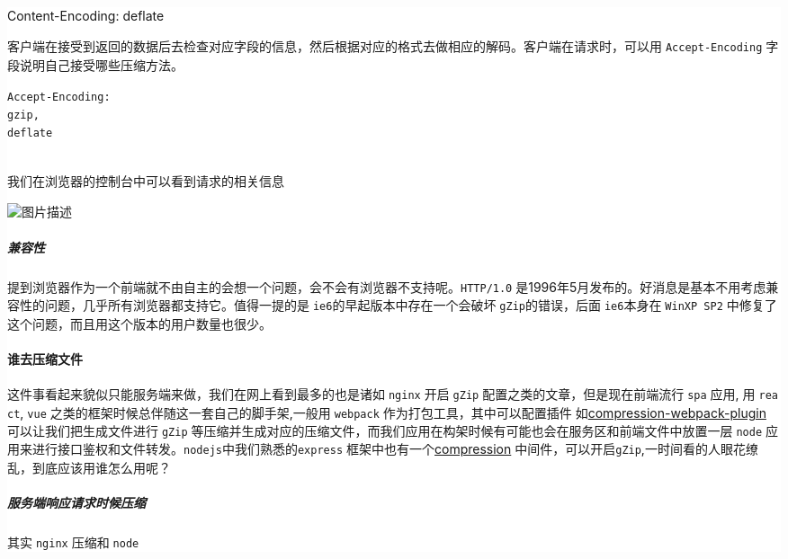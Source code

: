 <span class="hljs-attribute">Content-Encoding</span>: deflate</code></pre><p>&#x5BA2;&#x6237;&#x7AEF;&#x5728;&#x63A5;&#x53D7;&#x5230;&#x8FD4;&#x56DE;&#x7684;&#x6570;&#x636E;&#x540E;&#x53BB;&#x68C0;&#x67E5;&#x5BF9;&#x5E94;&#x5B57;&#x6BB5;&#x7684;&#x4FE1;&#x606F;&#xFF0C;&#x7136;&#x540E;&#x6839;&#x636E;&#x5BF9;&#x5E94;&#x7684;&#x683C;&#x5F0F;&#x53BB;&#x505A;&#x76F8;&#x5E94;&#x7684;&#x89E3;&#x7801;&#x3002;&#x5BA2;&#x6237;&#x7AEF;&#x5728;&#x8BF7;&#x6C42;&#x65F6;&#xFF0C;&#x53EF;&#x4EE5;&#x7528; <code>Accept-Encoding</code> &#x5B57;&#x6BB5;&#x8BF4;&#x660E;&#x81EA;&#x5DF1;&#x63A5;&#x53D7;&#x54EA;&#x4E9B;&#x538B;&#x7F29;&#x65B9;&#x6CD5;&#x3002;</p><div class="widget-codetool" style="display:none"><div class="widget-codetool--inner"><span class="selectCode code-tool" data-toggle="tooltip" data-placement="top" title="" data-original-title="&#x5168;&#x9009;"></span> <span type="button" class="copyCode code-tool" data-toggle="tooltip" data-placement="top" data-clipboard-text="Accept-Encoding: gzip, deflate" title="" data-original-title="&#x590D;&#x5236;"></span> <span type="button" class="saveToNote code-tool" data-toggle="tooltip" data-placement="top" title="" data-original-title="&#x653E;&#x8FDB;&#x7B14;&#x8BB0;"></span></div></div><pre class="hljs ada"><code class="linux" style="word-break:break-word;white-space:initial"><span class="hljs-keyword">Accept</span>-Encoding: gzip, deflate</code></pre><p><br>&#x6211;&#x4EEC;&#x5728;&#x6D4F;&#x89C8;&#x5668;&#x7684;&#x63A7;&#x5236;&#x53F0;&#x4E2D;&#x53EF;&#x4EE5;&#x770B;&#x5230;&#x8BF7;&#x6C42;&#x7684;&#x76F8;&#x5173;&#x4FE1;&#x606F;</p><p><span class="img-wrap"><img data-src="/img/bV1R49?w=3754&amp;h=1504" src="https://static.alili.tech/img/bV1R49?w=3754&amp;h=1504" alt="&#x56FE;&#x7247;&#x63CF;&#x8FF0;" title="&#x56FE;&#x7247;&#x63CF;&#x8FF0;" style="cursor:pointer;display:inline"></span></p><h5>&#x517C;&#x5BB9;&#x6027;</h5><p>&#x63D0;&#x5230;&#x6D4F;&#x89C8;&#x5668;&#x4F5C;&#x4E3A;&#x4E00;&#x4E2A;&#x524D;&#x7AEF;&#x5C31;&#x4E0D;&#x7531;&#x81EA;&#x4E3B;&#x7684;&#x4F1A;&#x60F3;&#x4E00;&#x4E2A;&#x95EE;&#x9898;&#xFF0C;&#x4F1A;&#x4E0D;&#x4F1A;&#x6709;&#x6D4F;&#x89C8;&#x5668;&#x4E0D;&#x652F;&#x6301;&#x5462;&#x3002;<code>HTTP/1.0</code> &#x662F;1996&#x5E74;5&#x6708;&#x53D1;&#x5E03;&#x7684;&#x3002;&#x597D;&#x6D88;&#x606F;&#x662F;&#x57FA;&#x672C;&#x4E0D;&#x7528;&#x8003;&#x8651;&#x517C;&#x5BB9;&#x6027;&#x7684;&#x95EE;&#x9898;&#xFF0C;&#x51E0;&#x4E4E;&#x6240;&#x6709;&#x6D4F;&#x89C8;&#x5668;&#x90FD;&#x652F;&#x6301;&#x5B83;&#x3002;&#x503C;&#x5F97;&#x4E00;&#x63D0;&#x7684;&#x662F; <code>ie6</code>&#x7684;&#x65E9;&#x8D77;&#x7248;&#x672C;&#x4E2D;&#x5B58;&#x5728;&#x4E00;&#x4E2A;&#x4F1A;&#x7834;&#x574F; <code>gZip</code>&#x7684;&#x9519;&#x8BEF;&#xFF0C;&#x540E;&#x9762; <code>ie6</code>&#x672C;&#x8EAB;&#x5728; <code>WinXP SP2</code> &#x4E2D;&#x4FEE;&#x590D;&#x4E86;&#x8FD9;&#x4E2A;&#x95EE;&#x9898;&#xFF0C;&#x800C;&#x4E14;&#x7528;&#x8FD9;&#x4E2A;&#x7248;&#x672C;&#x7684;&#x7528;&#x6237;&#x6570;&#x91CF;&#x4E5F;&#x5F88;&#x5C11;&#x3002;</p><h4>&#x8C01;&#x53BB;&#x538B;&#x7F29;&#x6587;&#x4EF6;</h4><p>&#x8FD9;&#x4EF6;&#x4E8B;&#x770B;&#x8D77;&#x6765;&#x8C8C;&#x4F3C;&#x53EA;&#x80FD;&#x670D;&#x52A1;&#x7AEF;&#x6765;&#x505A;&#xFF0C;&#x6211;&#x4EEC;&#x5728;&#x7F51;&#x4E0A;&#x770B;&#x5230;&#x6700;&#x591A;&#x7684;&#x4E5F;&#x662F;&#x8BF8;&#x5982; <code>nginx</code> &#x5F00;&#x542F; <code>gZip</code> &#x914D;&#x7F6E;&#x4E4B;&#x7C7B;&#x7684;&#x6587;&#x7AE0;&#xFF0C;&#x4F46;&#x662F;&#x73B0;&#x5728;&#x524D;&#x7AEF;&#x6D41;&#x884C; <code>spa</code> &#x5E94;&#x7528;, &#x7528; <code>react</code>, <code>vue</code> &#x4E4B;&#x7C7B;&#x7684;&#x6846;&#x67B6;&#x65F6;&#x5019;&#x603B;&#x4F34;&#x968F;&#x8FD9;&#x4E00;&#x5957;&#x81EA;&#x5DF1;&#x7684;&#x811A;&#x624B;&#x67B6;,&#x4E00;&#x822C;&#x7528; <code>webpack</code> &#x4F5C;&#x4E3A;&#x6253;&#x5305;&#x5DE5;&#x5177;&#xFF0C;&#x5176;&#x4E2D;&#x53EF;&#x4EE5;&#x914D;&#x7F6E;&#x63D2;&#x4EF6; &#x5982;<a href="https://github.com/webpack-contrib/compression-webpack-plugin" rel="nofollow noreferrer" target="_blank">compression-webpack-plugin</a> &#x53EF;&#x4EE5;&#x8BA9;&#x6211;&#x4EEC;&#x628A;&#x751F;&#x6210;&#x6587;&#x4EF6;&#x8FDB;&#x884C; <code>gZip</code> &#x7B49;&#x538B;&#x7F29;&#x5E76;&#x751F;&#x6210;&#x5BF9;&#x5E94;&#x7684;&#x538B;&#x7F29;&#x6587;&#x4EF6;&#xFF0C;&#x800C;&#x6211;&#x4EEC;&#x5E94;&#x7528;&#x5728;&#x6784;&#x67B6;&#x65F6;&#x5019;&#x6709;&#x53EF;&#x80FD;&#x4E5F;&#x4F1A;&#x5728;&#x670D;&#x52A1;&#x533A;&#x548C;&#x524D;&#x7AEF;&#x6587;&#x4EF6;&#x4E2D;&#x653E;&#x7F6E;&#x4E00;&#x5C42; <code>node</code> &#x5E94;&#x7528;&#x6765;&#x8FDB;&#x884C;&#x63A5;&#x53E3;&#x9274;&#x6743;&#x548C;&#x6587;&#x4EF6;&#x8F6C;&#x53D1;&#x3002;<code>nodejs</code>&#x4E2D;&#x6211;&#x4EEC;&#x719F;&#x6089;&#x7684;<code>express</code> &#x6846;&#x67B6;&#x4E2D;&#x4E5F;&#x6709;&#x4E00;&#x4E2A;<a href="https://github.com/expressjs/compression" rel="nofollow noreferrer" target="_blank">compression</a> &#x4E2D;&#x95F4;&#x4EF6;&#xFF0C;&#x53EF;&#x4EE5;&#x5F00;&#x542F;<code>gZip</code>,&#x4E00;&#x65F6;&#x95F4;&#x770B;&#x7684;&#x4EBA;&#x773C;&#x82B1;&#x7F2D;&#x4E71;&#xFF0C;&#x5230;&#x5E95;&#x5E94;&#x8BE5;&#x7528;&#x8C01;&#x600E;&#x4E48;&#x7528;&#x5462;&#xFF1F;</p><h5>&#x670D;&#x52A1;&#x7AEF;&#x54CD;&#x5E94;&#x8BF7;&#x6C42;&#x65F6;&#x5019;&#x538B;&#x7F29;</h5><p>&#x5176;&#x5B9E; <code>nginx</code> &#x538B;&#x7F29;&#x548C; <code>node</code>